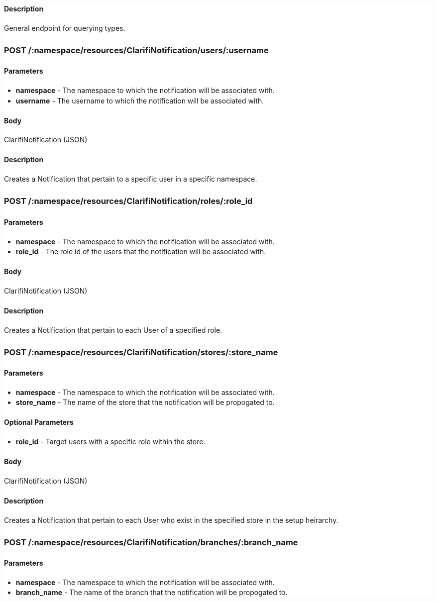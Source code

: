 #### Description
General endpoint for querying types.

### POST /:namespace/resources/ClarifiNotification/users/:username

#### Parameters
- **namespace** - The namespace to which the notification will be associated with.
- **username** - The username to which the notification will be associated with.  

#### Body
ClarifiNotification (JSON)

#### Description
Creates a Notification that pertain to a specific user in a specific namespace.

### POST /:namespace/resources/ClarifiNotification/roles/:role_id

#### Parameters
- **namespace** - The namespace to which the notification will be associated with.
- **role_id** - The role id of the users that the notification will be associated with.  

#### Body
ClarifiNotification (JSON)

#### Description
Creates a Notification that pertain to each User of a specified role.

### POST /:namespace/resources/ClarifiNotification/stores/:store_name

#### Parameters
- **namespace** - The namespace to which the notification will be associated with.
- **store_name** - The name of the store that the notification will be propogated to. 

#### Optional Parameters
- **role_id** - Target users with a specific role within the store.  

#### Body
ClarifiNotification (JSON)

#### Description
Creates a Notification that pertain to each User who exist in the specified store in the setup heirarchy.

### POST /:namespace/resources/ClarifiNotification/branches/:branch_name

#### Parameters
- **namespace** - The namespace to which the notification will be associated with.
- **branch_name** - The name of the branch that the notification will be propogated to. 
